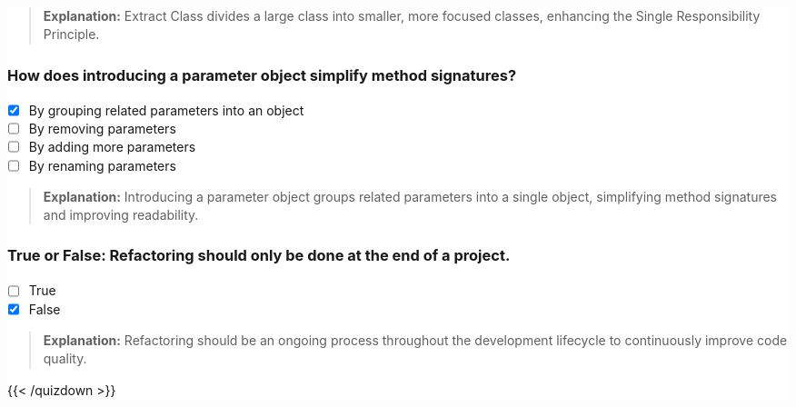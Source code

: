 > **Explanation:** Extract Class divides a large class into smaller, more focused classes, enhancing the Single Responsibility Principle.

### How does introducing a parameter object simplify method signatures?

- [x] By grouping related parameters into an object
- [ ] By removing parameters
- [ ] By adding more parameters
- [ ] By renaming parameters

> **Explanation:** Introducing a parameter object groups related parameters into a single object, simplifying method signatures and improving readability.

### True or False: Refactoring should only be done at the end of a project.

- [ ] True
- [x] False

> **Explanation:** Refactoring should be an ongoing process throughout the development lifecycle to continuously improve code quality.

{{< /quizdown >}}
